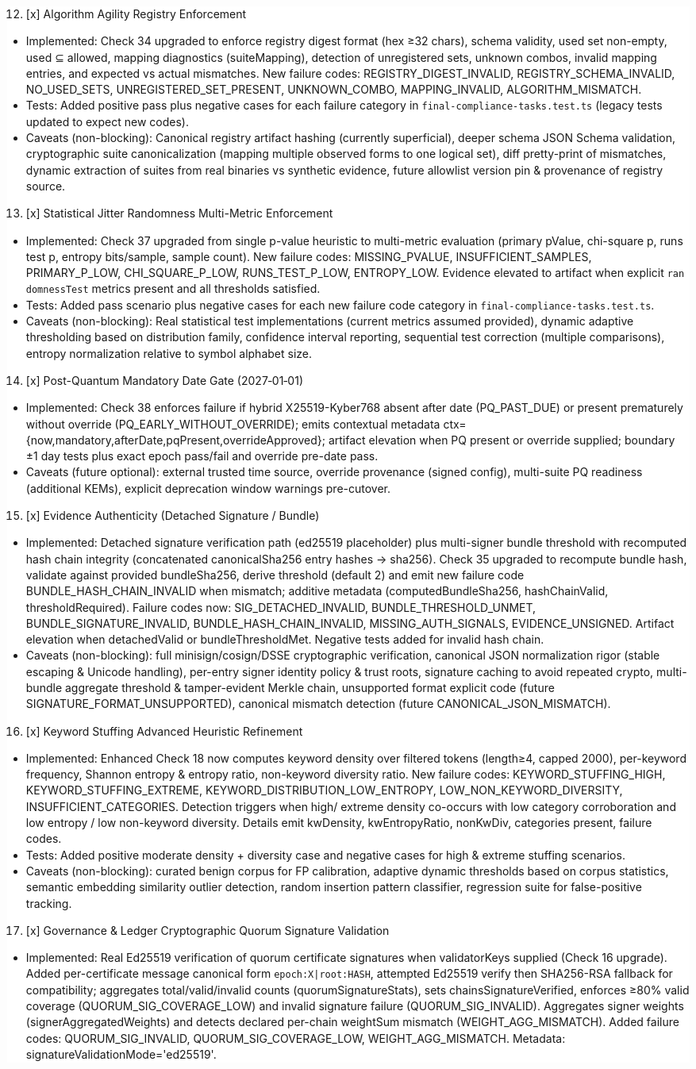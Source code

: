 12. [x] Algorithm Agility Registry Enforcement
  - Implemented: Check 34 upgraded to enforce registry digest format (hex ≥32 chars), schema validity, used set non-empty, used ⊆ allowed, mapping diagnostics (suiteMapping), detection of unregistered sets, unknown combos, invalid mapping entries, and expected vs actual mismatches. New failure codes: REGISTRY_DIGEST_INVALID, REGISTRY_SCHEMA_INVALID, NO_USED_SETS, UNREGISTERED_SET_PRESENT, UNKNOWN_COMBO, MAPPING_INVALID, ALGORITHM_MISMATCH.
  - Tests: Added positive pass plus negative cases for each failure category in `final-compliance-tasks.test.ts` (legacy tests updated to expect new codes).
  - Caveats (non-blocking): Canonical registry artifact hashing (currently superficial), deeper schema JSON Schema validation, cryptographic suite canonicalization (mapping multiple observed forms to one logical set), diff pretty-print of mismatches, dynamic extraction of suites from real binaries vs synthetic evidence, future allowlist version pin & provenance of registry source.
13. [x] Statistical Jitter Randomness Multi-Metric Enforcement
  - Implemented: Check 37 upgraded from single p-value heuristic to multi-metric evaluation (primary pValue, chi-square p, runs test p, entropy bits/sample, sample count). New failure codes: MISSING_PVALUE, INSUFFICIENT_SAMPLES, PRIMARY_P_LOW, CHI_SQUARE_P_LOW, RUNS_TEST_P_LOW, ENTROPY_LOW. Evidence elevated to artifact when explicit `randomnessTest` metrics present and all thresholds satisfied.
  - Tests: Added pass scenario plus negative cases for each new failure code category in `final-compliance-tasks.test.ts`.
  - Caveats (non-blocking): Real statistical test implementations (current metrics assumed provided), dynamic adaptive thresholding based on distribution family, confidence interval reporting, sequential test correction (multiple comparisons), entropy normalization relative to symbol alphabet size.
14. [x] Post-Quantum Mandatory Date Gate (2027‑01‑01)
  - Implemented: Check 38 enforces failure if hybrid X25519-Kyber768 absent after date (PQ_PAST_DUE) or present prematurely without override (PQ_EARLY_WITHOUT_OVERRIDE); emits contextual metadata ctx={now,mandatory,afterDate,pqPresent,overrideApproved}; artifact elevation when PQ present or override supplied; boundary ±1 day tests plus exact epoch pass/fail and override pre-date pass.
  - Caveats (future optional): external trusted time source, override provenance (signed config), multi-suite PQ readiness (additional KEMs), explicit deprecation window warnings pre-cutover.
15. [x] Evidence Authenticity (Detached Signature / Bundle)
  - Implemented: Detached signature verification path (ed25519 placeholder) plus multi-signer bundle threshold with recomputed hash chain integrity (concatenated canonicalSha256 entry hashes → sha256). Check 35 upgraded to recompute bundle hash, validate against provided bundleSha256, derive threshold (default 2) and emit new failure code BUNDLE_HASH_CHAIN_INVALID when mismatch; additive metadata (computedBundleSha256, hashChainValid, thresholdRequired). Failure codes now: SIG_DETACHED_INVALID, BUNDLE_THRESHOLD_UNMET, BUNDLE_SIGNATURE_INVALID, BUNDLE_HASH_CHAIN_INVALID, MISSING_AUTH_SIGNALS, EVIDENCE_UNSIGNED. Artifact elevation when detachedValid or bundleThresholdMet. Negative tests added for invalid hash chain.
  - Caveats (non-blocking): full minisign/cosign/DSSE cryptographic verification, canonical JSON normalization rigor (stable escaping & Unicode handling), per-entry signer identity policy & trust roots, signature caching to avoid repeated crypto, multi-bundle aggregate threshold & tamper-evident Merkle chain, unsupported format explicit code (future SIGNATURE_FORMAT_UNSUPPORTED), canonical mismatch detection (future CANONICAL_JSON_MISMATCH).
16. [x] Keyword Stuffing Advanced Heuristic Refinement
  - Implemented: Enhanced Check 18 now computes keyword density over filtered tokens (length≥4, capped 2000), per-keyword frequency, Shannon entropy & entropy ratio, non-keyword diversity ratio. New failure codes: KEYWORD_STUFFING_HIGH, KEYWORD_STUFFING_EXTREME, KEYWORD_DISTRIBUTION_LOW_ENTROPY, LOW_NON_KEYWORD_DIVERSITY, INSUFFICIENT_CATEGORIES. Detection triggers when high/ extreme density co-occurs with low category corroboration and low entropy / low non-keyword diversity. Details emit kwDensity, kwEntropyRatio, nonKwDiv, categories present, failure codes.
  - Tests: Added positive moderate density + diversity case and negative cases for high & extreme stuffing scenarios.
  - Caveats (non-blocking): curated benign corpus for FP calibration, adaptive dynamic thresholds based on corpus statistics, semantic embedding similarity outlier detection, random insertion pattern classifier, regression suite for false-positive tracking.
17. [x] Governance & Ledger Cryptographic Quorum Signature Validation
  - Implemented: Real Ed25519 verification of quorum certificate signatures when validatorKeys supplied (Check 16 upgrade). Added per-certificate message canonical form `epoch:X|root:HASH`, attempted Ed25519 verify then SHA256-RSA fallback for compatibility; aggregates total/valid/invalid counts (quorumSignatureStats), sets chainsSignatureVerified, enforces ≥80% valid coverage (QUORUM_SIG_COVERAGE_LOW) and invalid signature failure (QUORUM_SIG_INVALID). Aggregates signer weights (signerAggregatedWeights) and detects declared per-chain weightSum mismatch (WEIGHT_AGG_MISMATCH). Added failure codes: QUORUM_SIG_INVALID, QUORUM_SIG_COVERAGE_LOW, WEIGHT_AGG_MISMATCH. Metadata: signatureValidationMode='ed25519'.